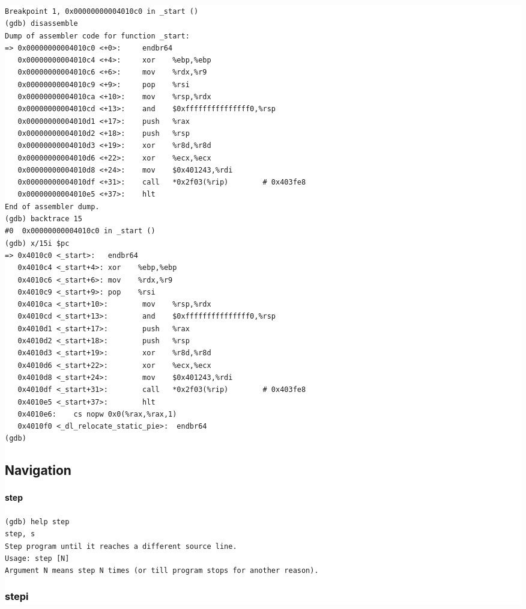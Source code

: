```gdb
Breakpoint 1, 0x00000000004010c0 in _start ()
(gdb) disassemble
Dump of assembler code for function _start:
=> 0x00000000004010c0 <+0>:     endbr64
   0x00000000004010c4 <+4>:     xor    %ebp,%ebp
   0x00000000004010c6 <+6>:     mov    %rdx,%r9
   0x00000000004010c9 <+9>:     pop    %rsi
   0x00000000004010ca <+10>:    mov    %rsp,%rdx
   0x00000000004010cd <+13>:    and    $0xfffffffffffffff0,%rsp
   0x00000000004010d1 <+17>:    push   %rax
   0x00000000004010d2 <+18>:    push   %rsp
   0x00000000004010d3 <+19>:    xor    %r8d,%r8d
   0x00000000004010d6 <+22>:    xor    %ecx,%ecx
   0x00000000004010d8 <+24>:    mov    $0x401243,%rdi
   0x00000000004010df <+31>:    call   *0x2f03(%rip)        # 0x403fe8
   0x00000000004010e5 <+37>:    hlt
End of assembler dump.
(gdb) backtrace 15
#0  0x00000000004010c0 in _start ()
(gdb) x/15i $pc
=> 0x4010c0 <_start>:   endbr64
   0x4010c4 <_start+4>: xor    %ebp,%ebp
   0x4010c6 <_start+6>: mov    %rdx,%r9
   0x4010c9 <_start+9>: pop    %rsi
   0x4010ca <_start+10>:        mov    %rsp,%rdx
   0x4010cd <_start+13>:        and    $0xfffffffffffffff0,%rsp
   0x4010d1 <_start+17>:        push   %rax
   0x4010d2 <_start+18>:        push   %rsp
   0x4010d3 <_start+19>:        xor    %r8d,%r8d
   0x4010d6 <_start+22>:        xor    %ecx,%ecx
   0x4010d8 <_start+24>:        mov    $0x401243,%rdi
   0x4010df <_start+31>:        call   *0x2f03(%rip)        # 0x403fe8
   0x4010e5 <_start+37>:        hlt
   0x4010e6:    cs nopw 0x0(%rax,%rax,1)
   0x4010f0 <_dl_relocate_static_pie>:  endbr64
(gdb)
```

## Navigation

#### step
```
(gdb) help step
step, s
Step program until it reaches a different source line.
Usage: step [N]
Argument N means step N times (or till program stops for another reason).
```

### stepi

